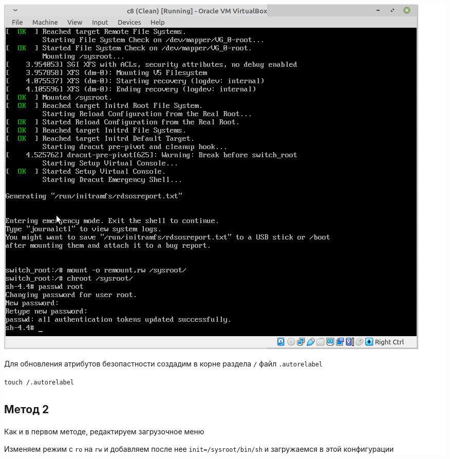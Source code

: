 ![image info](./image/09_boot_rd.break_passwd.png)


Для обновления атрибутов безопастности создадим в корне раздела `/` файл `.autorelabel`

```
touch /.autorelabel
```

## **Метод 2**

Как и в первом методе, редактируем загрузочное меню

Изменяем режим с `ro` на `rw` и добавляем после нее `init=/sysroot/bin/sh` и загружаемся в этой конфигурации
